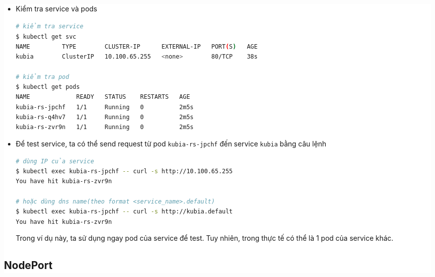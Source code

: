 - Kiểm tra service và pods

    ```bash
    # kiểm tra service
    $ kubectl get svc
    NAME         TYPE        CLUSTER-IP      EXTERNAL-IP   PORT(S)   AGE
    kubia        ClusterIP   10.100.65.255   <none>        80/TCP    38s  

    # kiểm tra pod
    $ kubectl get pods
    NAME             READY   STATUS    RESTARTS   AGE
    kubia-rs-jpchf   1/1     Running   0          2m5s
    kubia-rs-q4hv7   1/1     Running   0          2m5s
    kubia-rs-zvr9n   1/1     Running   0          2m5s
    ```
    
- Để test service, ta có thể send request từ pod `kubia-rs-jpchf` đến service `kubia` bằng câu lệnh
    
    ```bash
    # dùng IP của service
    $ kubectl exec kubia-rs-jpchf -- curl -s http://10.100.65.255
    You have hit kubia-rs-zvr9n
    
    # hoặc dùng dns name(theo format <service_name>.default)
    $ kubectl exec kubia-rs-jpchf -- curl -s http://kubia.default
    You have hit kubia-rs-zvr9n
    ```

    Trong ví dụ này, ta sử dụng ngay pod của service để test. Tuy nhiên, trong  thực tế có thể là 1 pod của service khác.
    

## NodePort
